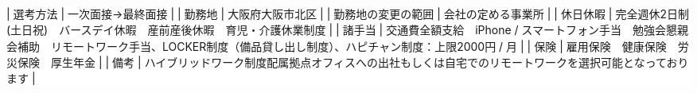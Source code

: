 | 選考方法       | 一次面接→最終面接                                                                                                                                                                                                                                                                                                                                                                                                                                                                                                                                                                                                                                                                                                                                                                                                                              |
| 勤務地        | 大阪府大阪市北区                                                                                                                                                                                                                                                                                                                                                                                                                                                                                                                                                                                                                                                                                                                                                                                                                               |
| 勤務地の変更の範囲  | 会社の定める事業所                                                                                                                                                                                                                                                                                                                                                                                                                                                                                                                                                                                                                                                                                                                                                                                                                              |
| 休日休暇       | 完全週休2日制(土日祝)　バースデイ休暇　産前産後休暇　育児・介護休業制度                                                                                                                                                                                                                                                                                                                                                                                                                                                                                                                                                                                                                                                                                                                                                                                                  |
| 諸手当        | 交通費全額支給　iPhone / スマートフォン手当　勉強会懇親会補助　リモートワーク手当、LOCKER制度（備品貸し出し制度）、ハピチャン制度：上限2000円 / 月                                                                                                                                                                                                                                                                                                                                                                                                                                                                                                                                                                                                                                                                                                                                                   |
| 保険         | 雇用保険　健康保険　労災保険　厚生年金                                                                                                                                                                                                                                                                                                                                                                                                                                                                                                                                                                                                                                                                                                                                                                                                                    |
| 備考         | ハイブリッドワーク制度配属拠点オフィスへの出社もしくは自宅でのリモートワークを選択可能となっております                                                                                                                                                                                                                                                                                                                                                                                                                                                                                                                                                                                                                                                                                                                                                                                    |